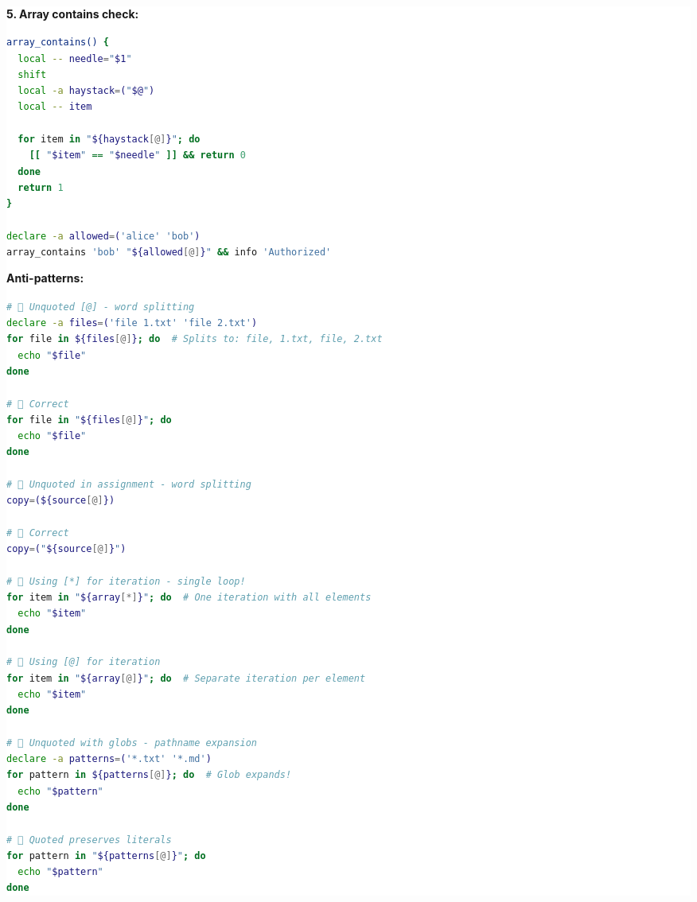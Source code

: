 **5. Array contains check:**

```bash
array_contains() {
  local -- needle="$1"
  shift
  local -a haystack=("$@")
  local -- item

  for item in "${haystack[@]}"; do
    [[ "$item" == "$needle" ]] && return 0
  done
  return 1
}

declare -a allowed=('alice' 'bob')
array_contains 'bob' "${allowed[@]}" && info 'Authorized'
```

**Anti-patterns:**

```bash
#  Unquoted [@] - word splitting
declare -a files=('file 1.txt' 'file 2.txt')
for file in ${files[@]}; do  # Splits to: file, 1.txt, file, 2.txt
  echo "$file"
done

#  Correct
for file in "${files[@]}"; do
  echo "$file"
done

#  Unquoted in assignment - word splitting
copy=(${source[@]})

#  Correct
copy=("${source[@]}")

#  Using [*] for iteration - single loop!
for item in "${array[*]}"; do  # One iteration with all elements
  echo "$item"
done

#  Using [@] for iteration
for item in "${array[@]}"; do  # Separate iteration per element
  echo "$item"
done

#  Unquoted with globs - pathname expansion
declare -a patterns=('*.txt' '*.md')
for pattern in ${patterns[@]}; do  # Glob expands!
  echo "$pattern"
done

#  Quoted preserves literals
for pattern in "${patterns[@]}"; do
  echo "$pattern"
done
```
